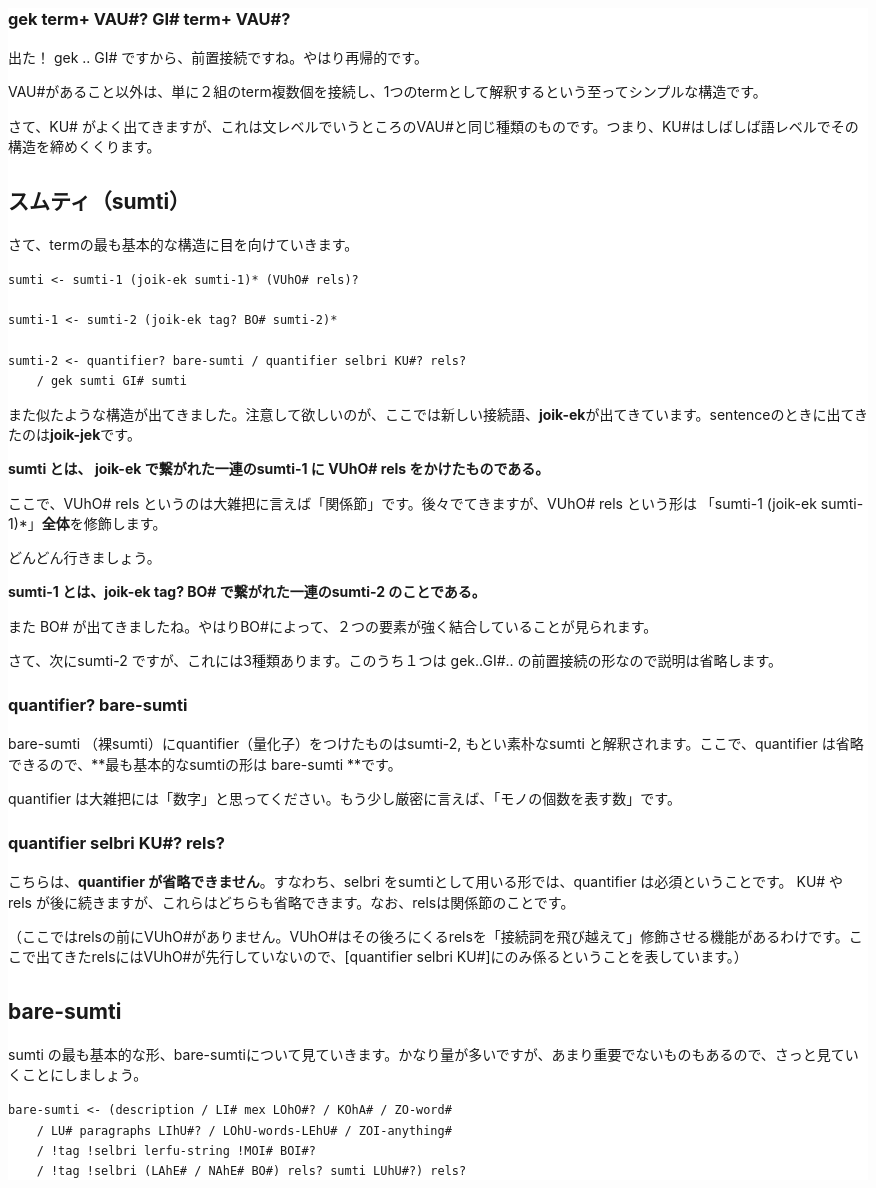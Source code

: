 ### gek term+ VAU#? GI# term+ VAU#?

出た！ gek .. GI# ですから、前置接続ですね。やはり再帰的です。

VAU#があること以外は、単に２組のterm複数個を接続し、1つのtermとして解釈するという至ってシンプルな構造です。

さて、KU# がよく出てきますが、これは文レベルでいうところのVAU#と同じ種類のものです。つまり、KU#はしばしば語レベルでその構造を締めくくります。

## スムティ（sumti）

さて、termの最も基本的な構造に目を向けていきます。

    sumti <- sumti-1 (joik-ek sumti-1)* (VUhO# rels)?

    sumti-1 <- sumti-2 (joik-ek tag? BO# sumti-2)*

    sumti-2 <- quantifier? bare-sumti / quantifier selbri KU#? rels?
		/ gek sumti GI# sumti

また似たような構造が出てきました。注意して欲しいのが、ここでは新しい接続語、**joik-ek**が出てきています。sentenceのときに出てきたのは**joik-jek**です。

**sumti とは、 joik-ek で繋がれた一連のsumti-1 に VUhO# rels をかけたものである。**

ここで、VUhO# rels というのは大雑把に言えば「関係節」です。後々でてきますが、VUhO# rels という形は 「sumti-1 (joik-ek sumti-1)*」**全体**を修飾します。

どんどん行きましょう。

**sumti-1 とは、joik-ek tag? BO# で繋がれた一連のsumti-2 のことである。**

また BO# が出てきましたね。やはりBO#によって、２つの要素が強く結合していることが見られます。

さて、次にsumti-2 ですが、これには3種類あります。このうち１つは gek..GI#.. の前置接続の形なので説明は省略します。

### quantifier? bare-sumti 

bare-sumti （裸sumti）にquantifier（量化子）をつけたものはsumti-2, もとい素朴なsumti と解釈されます。ここで、quantifier は省略できるので、**最も基本的なsumtiの形は bare-sumti **です。

quantifier は大雑把には「数字」と思ってください。もう少し厳密に言えば、「モノの個数を表す数」です。

### quantifier selbri KU#? rels?

こちらは、**quantifier が省略できません**。すなわち、selbri をsumtiとして用いる形では、quantifier は必須ということです。 KU# や rels が後に続きますが、これらはどちらも省略できます。なお、relsは関係節のことです。

（ここではrelsの前にVUhO#がありません。VUhO#はその後ろにくるrelsを「接続詞を飛び越えて」修飾させる機能があるわけです。ここで出てきたrelsにはVUhO#が先行していないので、[quantifier selbri KU#]にのみ係るということを表しています。）

## bare-sumti

sumti の最も基本的な形、bare-sumtiについて見ていきます。かなり量が多いですが、あまり重要でないものもあるので、さっと見ていくことにしましょう。

    bare-sumti <- (description / LI# mex LOhO#? / KOhA# / ZO-word#
		/ LU# paragraphs LIhU#? / LOhU-words-LEhU# / ZOI-anything#
		/ !tag !selbri lerfu-string !MOI# BOI#?
		/ !tag !selbri (LAhE# / NAhE# BO#) rels? sumti LUhU#?) rels?
